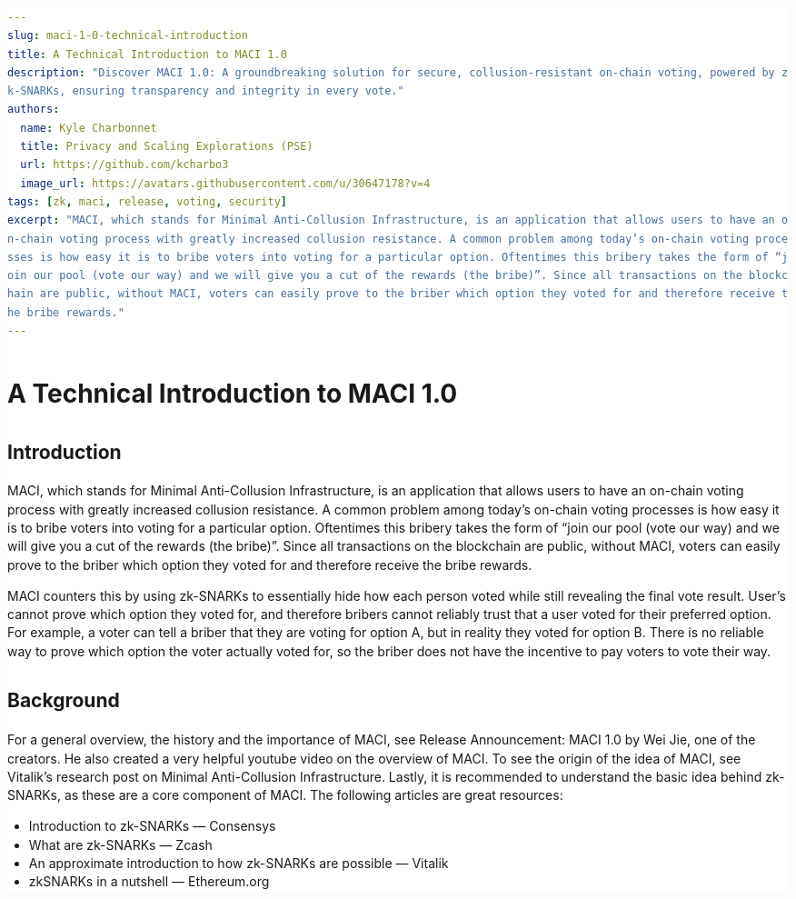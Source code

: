 ```yaml
---
slug: maci-1-0-technical-introduction
title: A Technical Introduction to MACI 1.0
description: "Discover MACI 1.0: A groundbreaking solution for secure, collusion-resistant on-chain voting, powered by zk-SNARKs, ensuring transparency and integrity in every vote."
authors:
  name: Kyle Charbonnet
  title: Privacy and Scaling Explorations (PSE)
  url: https://github.com/kcharbo3
  image_url: https://avatars.githubusercontent.com/u/30647178?v=4
tags: [zk, maci, release, voting, security]
excerpt: "MACI, which stands for Minimal Anti-Collusion Infrastructure, is an application that allows users to have an on-chain voting process with greatly increased collusion resistance. A common problem among today’s on-chain voting processes is how easy it is to bribe voters into voting for a particular option. Oftentimes this bribery takes the form of “join our pool (vote our way) and we will give you a cut of the rewards (the bribe)”. Since all transactions on the blockchain are public, without MACI, voters can easily prove to the briber which option they voted for and therefore receive the bribe rewards."
---
```


# A Technical Introduction to MACI 1.0

## Introduction

MACI, which stands for Minimal Anti-Collusion Infrastructure, is an application that allows users to have an on-chain voting process with greatly increased collusion resistance. A common problem among today’s on-chain voting processes is how easy it is to bribe voters into voting for a particular option. Oftentimes this bribery takes the form of “join our pool (vote our way) and we will give you a cut of the rewards (the bribe)”. Since all transactions on the blockchain are public, without MACI, voters can easily prove to the briber which option they voted for and therefore receive the bribe rewards.

MACI counters this by using zk-SNARKs to essentially hide how each person voted while still revealing the final vote result. User’s cannot prove which option they voted for, and therefore bribers cannot reliably trust that a user voted for their preferred option. For example, a voter can tell a briber that they are voting for option A, but in reality they voted for option B. There is no reliable way to prove which option the voter actually voted for, so the briber does not have the incentive to pay voters to vote their way.

## Background

For a general overview, the history and the importance of MACI, see Release Announcement: MACI 1.0 by Wei Jie, one of the creators. He also created a very helpful youtube video on the overview of MACI. To see the origin of the idea of MACI, see Vitalik’s research post on Minimal Anti-Collusion Infrastructure. Lastly, it is recommended to understand the basic idea behind zk-SNARKs, as these are a core component of MACI. The following articles are great resources:

- Introduction to zk-SNARKs — Consensys
- What are zk-SNARKs — Zcash
- An approximate introduction to how zk-SNARKs are possible — Vitalik
- zkSNARKs in a nutshell — Ethereum.org
